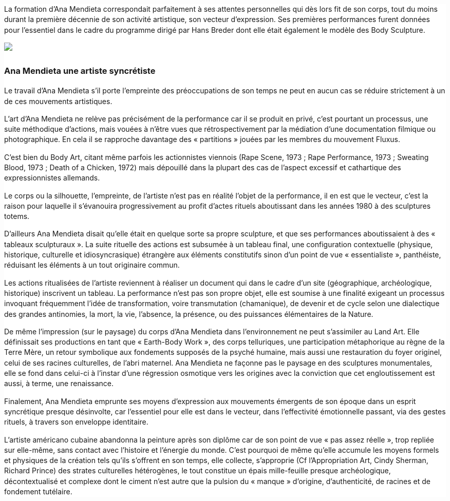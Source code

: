 La formation d’Ana Mendieta correspondait parfaitement à ses attentes personnelles qui dès lors fit de son corps, tout du moins durant la première décennie de son activité artistique, son vecteur d’expression. Ses premières performances furent données pour l’essentiel dans le cadre du programme dirigé par Hans Breder dont elle était également le modèle des Body Sculpture.

![](/posts/images/mendieta/ana-mendieta_body-art_transformations_gender-3.jpg)

### Ana Mendieta une artiste syncrétiste

Le travail d’Ana Mendieta s’il porte l’empreinte des préoccupations de son temps ne peut en aucun cas se réduire strictement à un de ces mouvements artistiques.

L’art d’Ana Mendieta ne relève pas précisément de la performance car il se produit en privé, c’est pourtant un processus, une suite méthodique d’actions, mais vouées à n’être vues que rétrospectivement par la médiation d’une documentation filmique ou photographique. En cela il se rapproche davantage des « partitions » jouées par les membres du mouvement Fluxus.

C’est bien du Body Art, citant même parfois les actionnistes viennois (Rape Scene, 1973 ; Rape Performance, 1973 ; Sweating Blood, 1973 ; Death of a Chicken, 1972) mais dépouillé dans la plupart des cas de l’aspect excessif et cathartique des expressionnistes allemands.

Le corps ou la silhouette, l’empreinte, de l’artiste n’est pas en réalité l’objet de la performance, il en est que le vecteur, c’est la raison pour laquelle il s’évanouira progressivement au profit d’actes rituels aboutissant dans les années 1980 à des sculptures totems.

D’ailleurs Ana Mendieta disait qu’elle était en quelque sorte sa propre sculpture, et que ses performances aboutissaient à des « tableaux sculpturaux ». La suite rituelle des actions est subsumée à un tableau final, une configuration contextuelle (physique, historique, culturelle et idiosyncrasique) étrangère aux éléments constitutifs sinon d’un point de vue « essentialiste », panthéiste, réduisant les éléments à un tout originaire commun.

Les actions ritualisées de l’artiste reviennent à réaliser un document qui dans le cadre d’un site (géographique, archéologique, historique) inscrivent un tableau. La performance n’est pas son propre objet, elle est soumise à une finalité exigeant un processus invoquant fréquemment l’idée de transformation, voire transmutation (chamanique), de devenir et de cycle selon une dialectique des grandes antinomies, la mort, la vie, l’absence, la présence, ou des puissances élémentaires de la Nature.

De même l’impression (sur le paysage) du corps d’Ana Mendieta dans l’environnement ne peut s’assimiler au Land Art. Elle définissait ses productions en tant que « Earth-Body Work », des corps telluriques, une participation métaphorique au règne de la Terre Mère, un retour symbolique aux fondements supposés de la psyché humaine, mais aussi une restauration du foyer originel, celui de ses racines culturelles, de l’abri maternel. Ana Mendieta ne façonne pas le paysage en des sculptures monumentales, elle se fond dans celui-ci à l’instar d’une régression osmotique vers les origines avec la conviction que cet engloutissement est aussi, à terme, une renaissance.

Finalement, Ana Mendieta emprunte ses moyens d’expression aux mouvements émergents de son époque dans un esprit syncrétique presque désinvolte, car l’essentiel pour elle est dans le vecteur, dans l’effectivité émotionnelle passant, via des gestes rituels, à travers son enveloppe identitaire.

L’artiste américano cubaine abandonna la peinture après son diplôme car de son point de vue « pas assez réelle », trop repliée sur elle-même, sans contact avec l’histoire et l’énergie du monde. C’est pourquoi de même qu’elle accumule les moyens formels et physiques de la création tels qu’ils s’offrent en son temps, elle collecte, s’approprie (Cf l’Appropriation Art, Cindy Sherman, Richard Prince) des strates culturelles hétérogènes, le tout constitue un épais mille-feuille presque archéologique, décontextualisé et complexe dont le ciment n’est autre que la pulsion du « manque » d’origine, d’authenticité, de racines et de fondement tutélaire.
